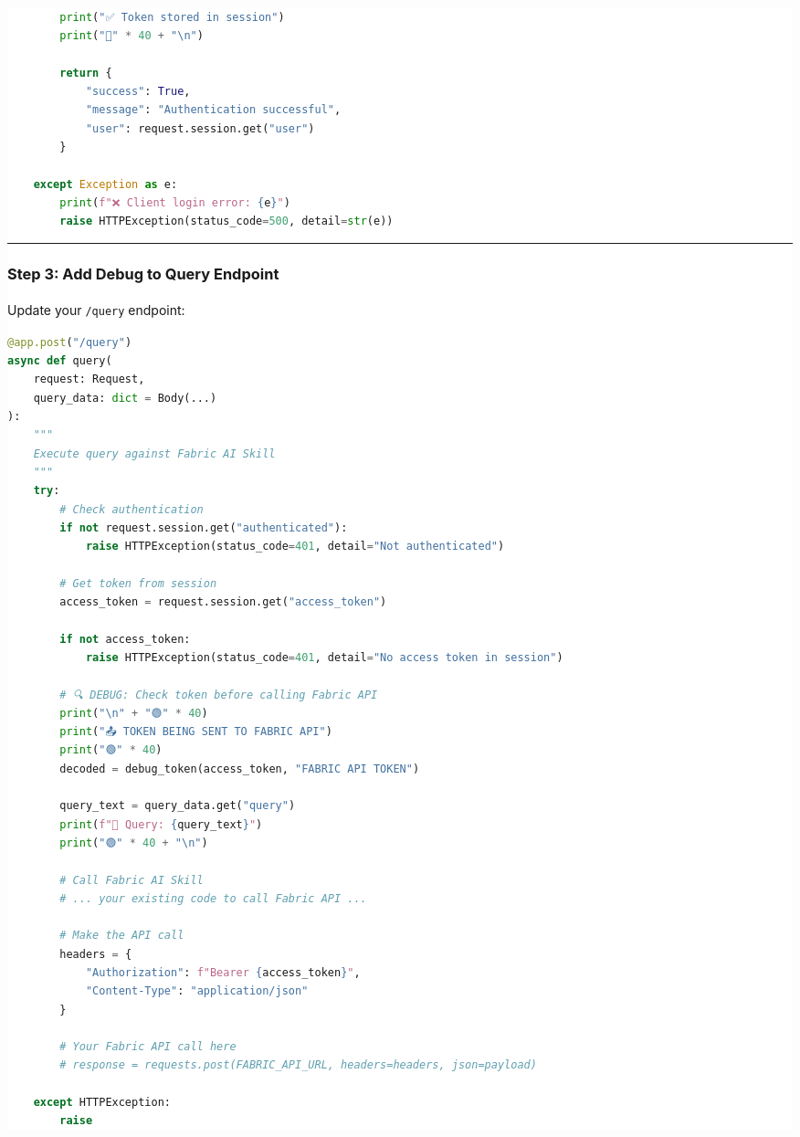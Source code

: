 ```python
        print("✅ Token stored in session")
        print("🔷" * 40 + "\n")
        
        return {
            "success": True,
            "message": "Authentication successful",
            "user": request.session.get("user")
        }
        
    except Exception as e:
        print(f"❌ Client login error: {e}")
        raise HTTPException(status_code=500, detail=str(e))
```

---

### Step 3: Add Debug to Query Endpoint

Update your `/query` endpoint:

```python
@app.post("/query")
async def query(
    request: Request,
    query_data: dict = Body(...)
):
    """
    Execute query against Fabric AI Skill
    """
    try:
        # Check authentication
        if not request.session.get("authenticated"):
            raise HTTPException(status_code=401, detail="Not authenticated")
        
        # Get token from session
        access_token = request.session.get("access_token")
        
        if not access_token:
            raise HTTPException(status_code=401, detail="No access token in session")
        
        # 🔍 DEBUG: Check token before calling Fabric API
        print("\n" + "🟢" * 40)
        print("📤 TOKEN BEING SENT TO FABRIC API")
        print("🟢" * 40)
        decoded = debug_token(access_token, "FABRIC API TOKEN")
        
        query_text = query_data.get("query")
        print(f"📝 Query: {query_text}")
        print("🟢" * 40 + "\n")
        
        # Call Fabric AI Skill
        # ... your existing code to call Fabric API ...
        
        # Make the API call
        headers = {
            "Authorization": f"Bearer {access_token}",
            "Content-Type": "application/json"
        }
        
        # Your Fabric API call here
        # response = requests.post(FABRIC_API_URL, headers=headers, json=payload)
        
    except HTTPException:
        raise
```